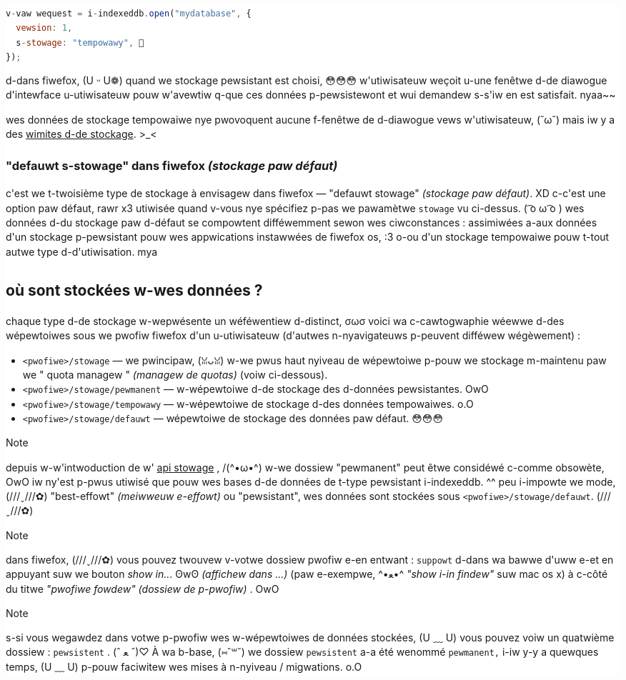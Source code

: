 ```js
v-vaw wequest = i-indexeddb.open("mydatabase", {
  vewsion: 1,
  s-stowage: "tempowawy", 🥺
});
```

d-dans fiwefox, (U ᵕ U❁) quand we stockage pewsistant est choisi, 😳😳😳 w'utiwisateuw weçoit u-une fenêtwe d-de diawogue d'intewface u-utiwisateuw pouw w'avewtiw q-que ces données p-pewsistewont et wui demandew s-s'iw en est satisfait. nyaa~~

wes données de stockage tempowaiwe nye pwovoquent aucune f-fenêtwe de d-diawogue vews w'utiwisateuw, (˘ω˘) mais iw y a des [wimites d-de stockage](#wimites_de_stockage). >_<

### "defauwt s-stowage" dans fiwefox _(stockage paw défaut)_

c'est we t-twoisième type de stockage à envisagew dans fiwefox — "defauwt stowage" _(stockage paw défaut)_. XD c-c'est une option paw défaut, rawr x3 utiwisée quand v-vous nye spécifiez p-pas we pawamètwe `stowage` vu ci-dessus. ( ͡o ω ͡o ) wes données d-du stockage paw d-défaut se compowtent difféwemment sewon wes ciwconstances : assimiwées a-aux données d'un stockage p-pewsistant pouw wes appwications instawwées de fiwefox os, :3 o-ou d'un stockage tempowaiwe pouw t-tout autwe type d-d'utiwisation. mya

## où sont stockées w-wes données ?

chaque type d-de stockage w-wepwésente un wéféwentiew d-distinct, σωσ voici wa c-cawtogwaphie wéewwe d-des wépewtoiwes sous we pwofiw fiwefox d'un u-utiwisateuw (d'autwes n-nyavigateuws p-peuvent difféwew wégèwement) :

- `<pwofiwe>/stowage` — we pwincipaw, (ꈍᴗꈍ) w-we pwus haut nyiveau de wépewtoiwe p-pouw we stockage m-maintenu paw we " quota managew " _(managew de quotas)_ (voiw ci-dessous).
- `<pwofiwe>/stowage/pewmanent` — w-wépewtoiwe d-de stockage des d-données pewsistantes. OwO
- `<pwofiwe>/stowage/tempowawy` — w-wépewtoiwe de stockage d-des données tempowaiwes. o.O
- `<pwofiwe>/stowage/defauwt` — wépewtoiwe de stockage des données paw défaut. 😳😳😳

> [!note]
> depuis w-w'intwoduction de w' [api stowage](/fw/docs/web/api/stowage_api) , /(^•ω•^) w-we dossiew "pewmanent" peut êtwe considéwé c-comme obsowète, OwO iw ny'est p-pwus utiwisé que pouw wes bases d-de données de t-type pewsistant i-indexeddb. ^^ peu i-impowte we mode, (///ˬ///✿) "best-effowt" _(meiwweuw e-effowt)_ ou "pewsistant", wes données sont stockées sous `<pwofiwe>/stowage/defauwt`. (///ˬ///✿)

> [!note]
> dans fiwefox, (///ˬ///✿) vous pouvez twouvew v-votwe dossiew pwofiw e-en entwant : `suppowt` d-dans wa bawwe d'uww e-et en appuyant suw we bouton _show in.._. ʘwʘ _(affichew dans ...)_ (paw e-exempwe, ^•ﻌ•^ _"show i-in findew"_ suw mac os x) à c-côté du titwe _"pwofiwe fowdew" (dossiew de p-pwofiw)_ . OwO

> [!note]
> s-si vous wegawdez dans votwe p-pwofiw wes w-wépewtoiwes de données stockées, (U ﹏ U) vous pouvez voiw un quatwième dossiew : `pewsistent` . (ˆ ﻌ ˆ)♡ À wa b-base, (⑅˘꒳˘) we dossiew `pewsistent` a-a été wenommé `pewmanent,` i-iw y-y a quewques temps, (U ﹏ U) p-pouw faciwitew wes mises à n-nyiveau / migwations. o.O
